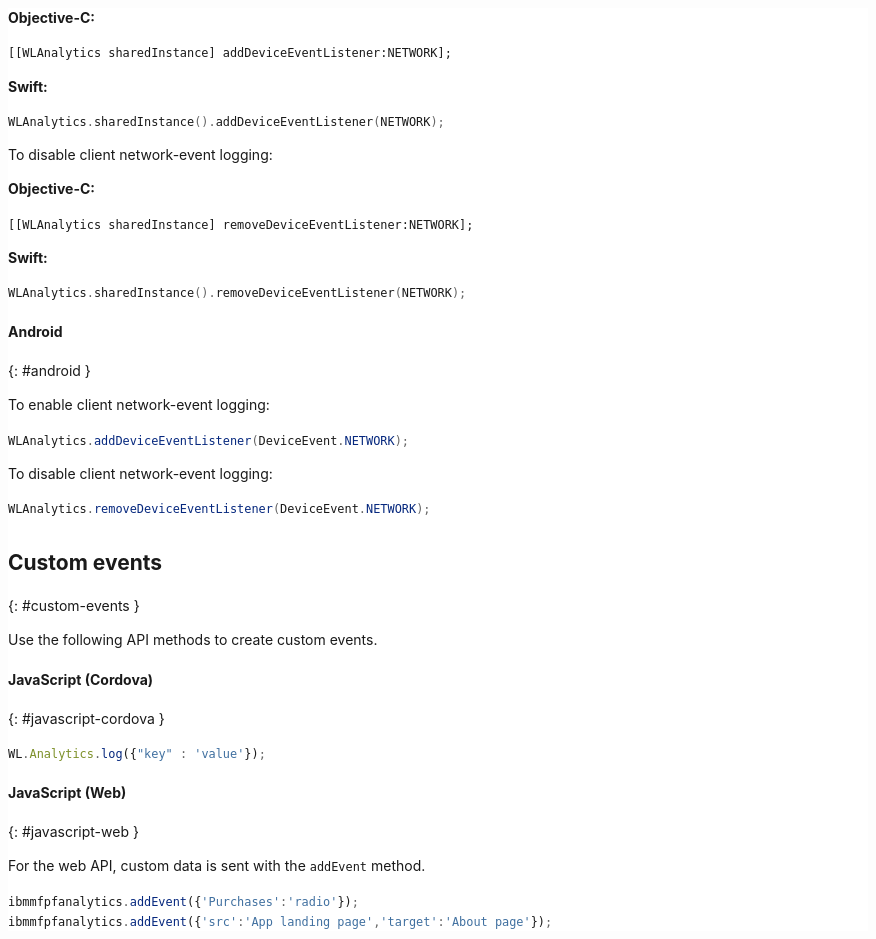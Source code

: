 **Objective-C:**

```objc
[[WLAnalytics sharedInstance] addDeviceEventListener:NETWORK];
```

**Swift:**

```swift
WLAnalytics.sharedInstance().addDeviceEventListener(NETWORK);
```

To disable client network-event logging:

**Objective-C:**

```objc
[[WLAnalytics sharedInstance] removeDeviceEventListener:NETWORK];
```

**Swift:**

```swift
WLAnalytics.sharedInstance().removeDeviceEventListener(NETWORK);
```

#### Android
{: #android }

To enable client network-event logging:

```java
WLAnalytics.addDeviceEventListener(DeviceEvent.NETWORK);
```

To disable client network-event logging:

```java
WLAnalytics.removeDeviceEventListener(DeviceEvent.NETWORK);
```

## Custom events
{: #custom-events }

Use the following API methods to create custom events.

#### JavaScript (Cordova)
{: #javascript-cordova }

```javascript
WL.Analytics.log({"key" : 'value'});
```

#### JavaScript (Web)
{: #javascript-web }

For the web API, custom data is sent with the `addEvent` method.

```javascript
ibmmfpfanalytics.addEvent({'Purchases':'radio'});
ibmmfpfanalytics.addEvent({'src':'App landing page','target':'About page'});
```
